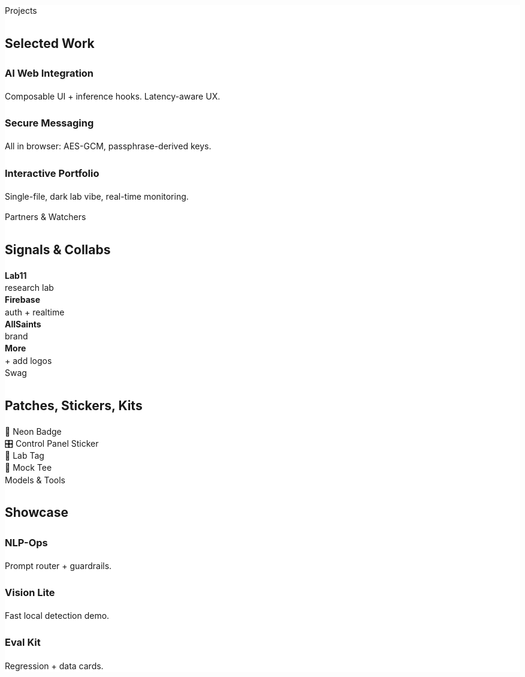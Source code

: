 
<section id="projects">
  <div class="container">
    <div class="kicker">Projects</div>
    <h2>Selected Work</h2>
    <div class="grid grid-3">
      <div class="card"><h3>AI Web Integration</h3><div class="hr"></div><p>Composable UI + inference hooks. Latency-aware UX.</p></div>
      <div class="card"><h3>Secure Messaging</h3><div class="hr"></div><p>All in browser: AES-GCM, passphrase-derived keys.</p></div>
      <div class="card"><h3>Interactive Portfolio</h3><div class="hr"></div><p>Single-file, dark lab vibe, real-time monitoring.</p></div>
    </div>
  </div>
</section>


<section id="partners">
  <div class="container">
    <div class="kicker">Partners & Watchers</div>
    <h2>Signals & Collabs</h2>
    <div class="grid grid-4">
      <div class="card"><strong>Lab11</strong><div class="muted">research lab</div></div>
      <div class="card"><strong>Firebase</strong><div class="muted">auth + realtime</div></div>
      <div class="card"><strong>AllSaints</strong><div class="muted">brand</div></div>
      <div class="card"><strong>More</strong><div class="muted">+ add logos</div></div>
    </div>
  </div>
</section>


<section id="swag">
  <div class="container">
    <div class="kicker">Swag</div>
    <h2>Patches, Stickers, Kits</h2>
    <div class="grid grid-4">
      <div class="card">🔖 Neon Badge</div>
      <div class="card">🎛️ Control Panel Sticker</div>
      <div class="card">🧪 Lab Tag</div>
      <div class="card">👕 Mock Tee</div>
    </div>
  </div>
</section>


<section id="models">
  <div class="container">
    <div class="kicker">Models & Tools</div>
    <h2>Showcase</h2>
    <div class="grid grid-3">
      <div class="card"><h3>NLP-Ops</h3><div class="hr"></div><p>Prompt router + guardrails.</p></div>
      <div class="card"><h3>Vision Lite</h3><div class="hr"></div><p>Fast local detection demo.</p></div>
      <div class="card"><h3>Eval Kit</h3><div class="hr"></div><p>Regression + data cards.</p></div>
    </div>
  </div>
</section>

